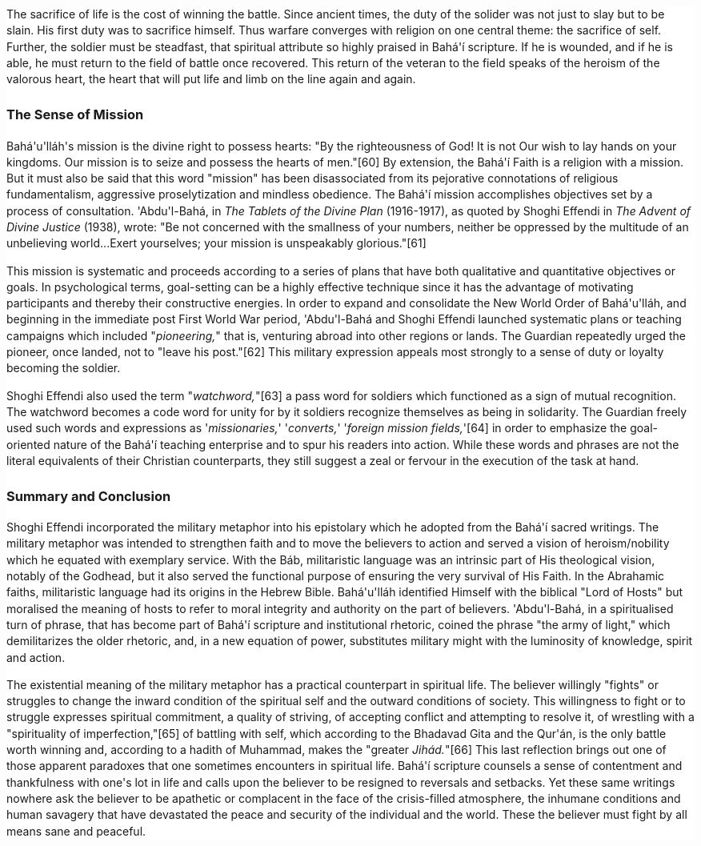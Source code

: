 The sacrifice of life is the cost of winning the battle. Since ancient times, the duty of the solider was not just to slay but to be slain. His first duty was to sacrifice himself. Thus warfare converges with religion on one central theme: the sacrifice of self. Further, the soldier must be steadfast, that spiritual attribute so highly praised in Bahá'í scripture. If he is wounded, and if he is able, he must return to the field of battle once recovered. This return of the veteran to the field speaks of the heroism of the valorous heart, the heart that will put life and limb on the line again and again.

### The Sense of Mission

Bahá'u'lláh's mission is the divine right to possess hearts: "By the righteousness of God! It is not Our wish to lay hands on your kingdoms. Our mission is to seize and possess the hearts of men."\[60\] By extension, the Bahá'í Faith is a religion with a mission. But it must also be said that this word "mission" has been disassociated from its pejorative connotations of religious fundamentalism, aggressive proselytization and mindless obedience. The Bahá'í mission accomplishes objectives set by a process of consultation. 'Abdu'l-Bahá, in _The Tablets of the Divine Plan_ (1916-1917), as quoted by Shoghi Effendi in _The Advent of Divine Justice_ (1938), wrote: "Be not concerned with the smallness of your numbers, neither be oppressed by the multitude of an unbelieving world...Exert yourselves; your mission is unspeakably glorious."\[61\]

This mission is systematic and proceeds according to a series of plans that have both qualitative and quantitative objectives or goals. In psychological terms, goal-setting can be a highly effective technique since it has the advantage of motivating participants and thereby their constructive energies. In order to expand and consolidate the New World Order of Bahá'u'lláh, and beginning in the immediate post First World War period, 'Abdu'l-Bahá and Shoghi Effendi launched systematic plans or teaching campaigns which included "_pioneering,_" that is, venturing abroad into other regions or lands. The Guardian repeatedly urged the pioneer, once landed, not to "leave his post."\[62\] This military expression appeals most strongly to a sense of duty or loyalty becoming the soldier.

Shoghi Effendi also used the term "_watchword,_"\[63\] a pass word for soldiers which functioned as a sign of mutual recognition. The watchword becomes a code word for unity for by it soldiers recognize themselves as being in solidarity. The Guardian freely used such words and expressions as '_missionaries,_' '_converts,_' '_foreign mission fields,_'\[64\] in order to emphasize the goal-oriented nature of the Bahá'í teaching enterprise and to spur his readers into action. While these words and phrases are not the literal equivalents of their Christian counterparts, they still suggest a zeal or fervour in the execution of the task at hand.

### Summary and Conclusion

Shoghi Effendi incorporated the military metaphor into his epistolary which he adopted from the Bahá'í sacred writings. The military metaphor was intended to strengthen faith and to move the believers to action and served a vision of heroism/nobility which he equated with exemplary service. With the Báb, militaristic language was an intrinsic part of His theological vision, notably of the Godhead, but it also served the functional purpose of ensuring the very survival of His Faith. In the Abrahamic faiths, militaristic language had its origins in the Hebrew Bible. Bahá'u'lláh identified Himself with the biblical "Lord of Hosts" but moralised the meaning of hosts to refer to moral integrity and authority on the part of believers. 'Abdu'l-Bahá, in a spiritualised turn of phrase, that has become part of Bahá'í scripture and institutional rhetoric, coined the phrase "the army of light," which demilitarizes the older rhetoric, and, in a new equation of power, substitutes military might with the luminosity of knowledge, spirit and action.

The existential meaning of the military metaphor has a practical counterpart in spiritual life. The believer willingly "fights" or struggles to change the inward condition of the spiritual self and the outward conditions of society. This willingness to fight or to struggle expresses spiritual commitment, a quality of striving, of accepting conflict and attempting to resolve it, of wrestling with a "spirituality of imperfection,"\[65\] of battling with self, which according to the Bhadavad Gita and the Qur'án, is the only battle worth winning and, according to a hadith of Muhammad, makes the "greater _Jihád._"\[66\] This last reflection brings out one of those apparent paradoxes that one sometimes encounters in spiritual life. Bahá'í scripture counsels a sense of contentment and thankfulness with one's lot in life and calls upon the believer to be resigned to reversals and setbacks. Yet these same writings nowhere ask the believer to be apathetic or complacent in the face of the crisis-filled atmosphere, the inhumane conditions and human savagery that have devastated the peace and security of the individual and the world. These the believer must fight by all means sane and peaceful.

